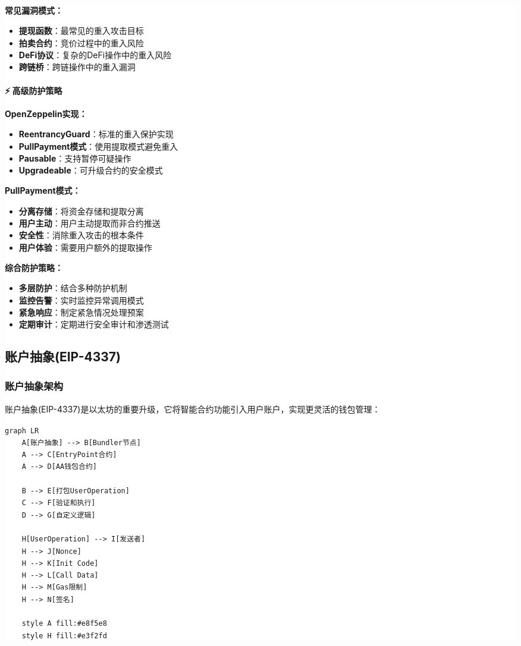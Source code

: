 **常见漏洞模式：**
- **提现函数**：最常见的重入攻击目标
- **拍卖合约**：竞价过程中的重入风险
- **DeFi协议**：复杂的DeFi操作中的重入风险
- **跨链桥**：跨链操作中的重入漏洞

#### ⚡ 高级防护策略

**OpenZeppelin实现：**
- **ReentrancyGuard**：标准的重入保护实现
- **PullPayment模式**：使用提取模式避免重入
- **Pausable**：支持暂停可疑操作
- **Upgradeable**：可升级合约的安全模式

**PullPayment模式：**
- **分离存储**：将资金存储和提取分离
- **用户主动**：用户主动提取而非合约推送
- **安全性**：消除重入攻击的根本条件
- **用户体验**：需要用户额外的提取操作

**综合防护策略：**
- **多层防护**：结合多种防护机制
- **监控告警**：实时监控异常调用模式
- **紧急响应**：制定紧急情况处理预案
- **定期审计**：定期进行安全审计和渗透测试

## 账户抽象(EIP-4337)

### 账户抽象架构

账户抽象(EIP-4337)是以太坊的重要升级，它将智能合约功能引入用户账户，实现更灵活的钱包管理：

```mermaid
graph LR
    A[账户抽象] --> B[Bundler节点]
    A --> C[EntryPoint合约]
    A --> D[AA钱包合约]

    B --> E[打包UserOperation]
    C --> F[验证和执行]
    D --> G[自定义逻辑]

    H[UserOperation] --> I[发送者]
    H --> J[Nonce]
    H --> K[Init Code]
    H --> L[Call Data]
    H --> M[Gas限制]
    H --> N[签名]

    style A fill:#e8f5e8
    style H fill:#e3f2fd
```
